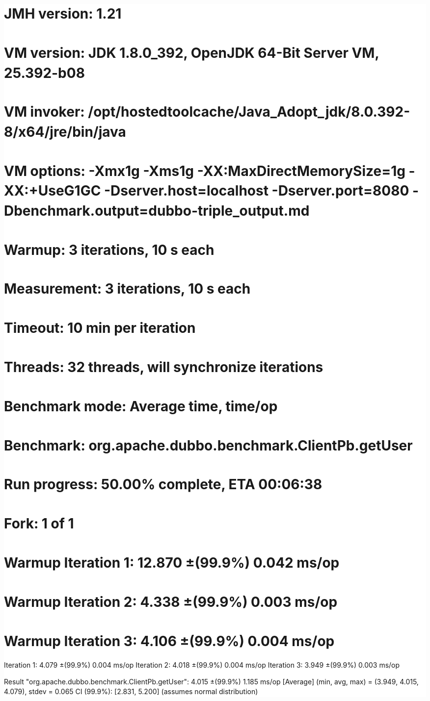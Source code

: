 
# JMH version: 1.21
# VM version: JDK 1.8.0_392, OpenJDK 64-Bit Server VM, 25.392-b08
# VM invoker: /opt/hostedtoolcache/Java_Adopt_jdk/8.0.392-8/x64/jre/bin/java
# VM options: -Xmx1g -Xms1g -XX:MaxDirectMemorySize=1g -XX:+UseG1GC -Dserver.host=localhost -Dserver.port=8080 -Dbenchmark.output=dubbo-triple_output.md
# Warmup: 3 iterations, 10 s each
# Measurement: 3 iterations, 10 s each
# Timeout: 10 min per iteration
# Threads: 32 threads, will synchronize iterations
# Benchmark mode: Average time, time/op
# Benchmark: org.apache.dubbo.benchmark.ClientPb.getUser

# Run progress: 50.00% complete, ETA 00:06:38
# Fork: 1 of 1
# Warmup Iteration   1: 12.870 ±(99.9%) 0.042 ms/op
# Warmup Iteration   2: 4.338 ±(99.9%) 0.003 ms/op
# Warmup Iteration   3: 4.106 ±(99.9%) 0.004 ms/op
Iteration   1: 4.079 ±(99.9%) 0.004 ms/op
Iteration   2: 4.018 ±(99.9%) 0.004 ms/op
Iteration   3: 3.949 ±(99.9%) 0.003 ms/op


Result "org.apache.dubbo.benchmark.ClientPb.getUser":
  4.015 ±(99.9%) 1.185 ms/op [Average]
  (min, avg, max) = (3.949, 4.015, 4.079), stdev = 0.065
  CI (99.9%): [2.831, 5.200] (assumes normal distribution)
